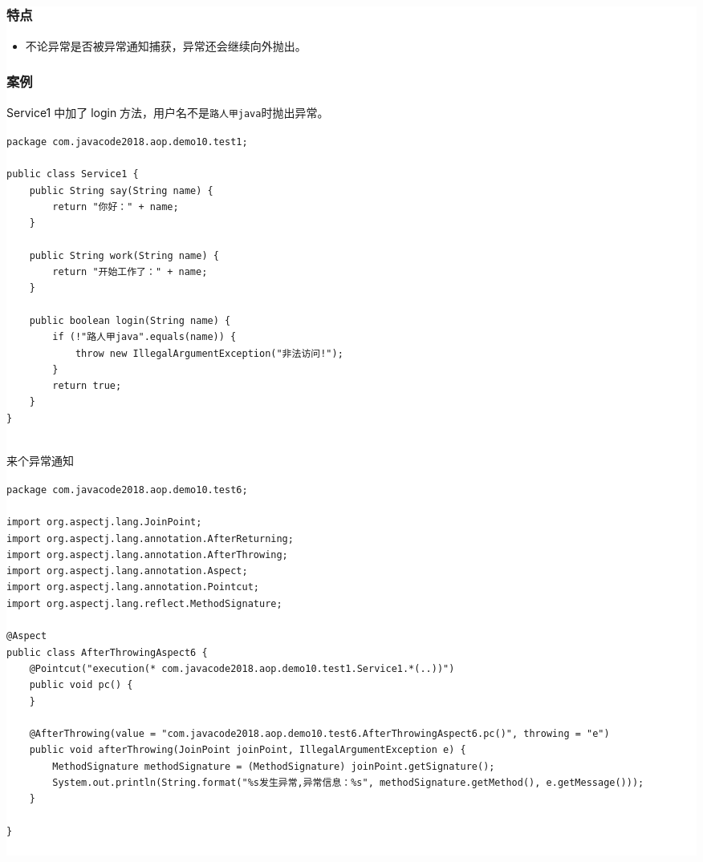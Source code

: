 ### 特点

*   不论异常是否被异常通知捕获，异常还会继续向外抛出。
    

### 案例

Service1 中加了 login 方法，用户名不是`路人甲java`时抛出异常。

```
package com.javacode2018.aop.demo10.test1;

public class Service1 {
    public String say(String name) {
        return "你好：" + name;
    }

    public String work(String name) {
        return "开始工作了：" + name;
    }

    public boolean login(String name) {
        if (!"路人甲java".equals(name)) {
            throw new IllegalArgumentException("非法访问!");
        }
        return true;
    }
}


```

来个异常通知

```
package com.javacode2018.aop.demo10.test6;

import org.aspectj.lang.JoinPoint;
import org.aspectj.lang.annotation.AfterReturning;
import org.aspectj.lang.annotation.AfterThrowing;
import org.aspectj.lang.annotation.Aspect;
import org.aspectj.lang.annotation.Pointcut;
import org.aspectj.lang.reflect.MethodSignature;

@Aspect
public class AfterThrowingAspect6 {
    @Pointcut("execution(* com.javacode2018.aop.demo10.test1.Service1.*(..))")
    public void pc() {
    }

    @AfterThrowing(value = "com.javacode2018.aop.demo10.test6.AfterThrowingAspect6.pc()", throwing = "e")
    public void afterThrowing(JoinPoint joinPoint, IllegalArgumentException e) {
        MethodSignature methodSignature = (MethodSignature) joinPoint.getSignature();
        System.out.println(String.format("%s发生异常,异常信息：%s", methodSignature.getMethod(), e.getMessage()));
    }

}


```
